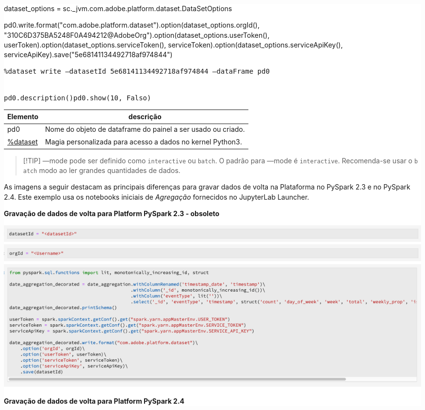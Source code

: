 dataset_options = sc._jvm.com.adobe.platform.dataset.DataSetOptions

pd0.write.format(&quot;com.adobe.platform.dataset&quot;).option(dataset_options.orgId(), &quot;310C6D375BA5248F0A494212@AdobeOrg&quot;).option(dataset_options.userToken(), userToken).option(dataset_options.serviceToken(), serviceToken).option(dataset_options.serviceApiKey(), serviceApiKey).save(&quot;5e68141134492718af974844&quot;)
</pre>
</td>
  <td>
  <pre class="JSON language-JSON hljs">
%dataset write —datasetId 5e68141134492718af974844 —dataFrame pd0

pd0.description()pd0.show(10, Falso)
</pre>
</td>
  </tr>
</table>

| Elemento | descrição |
| ------- | ----------- |
| pd0 | Nome do objeto de dataframe do painel a ser usado ou criado. |
| [%dataset](#magic) | Magia personalizada para acesso a dados no kernel Python3. |

>[!TIP] —mode pode ser definido como `interactive` ou `batch`. O padrão para —mode é `interactive`. Recomenda-se usar o `batch` modo ao ler grandes quantidades de dados.

As imagens a seguir destacam as principais diferenças para gravar dados de volta na Plataforma no PySpark 2.3 e no PySpark 2.4. Este exemplo usa os notebooks iniciais de *Agregação* fornecidos no JupyterLab Launcher.

**Gravação de dados de volta para Platform PySpark 2.3 - obsoleto**

![dataframe 1](./images/migration/pyspark-migration/2.3-write.png)![dataframe 1](./images/migration/pyspark-migration/2.3-write-2.png)![dataframe 1](./images/migration/pyspark-migration/2.3-write-3.png)

**Gravação de dados de volta para Platform PySpark 2.4**
